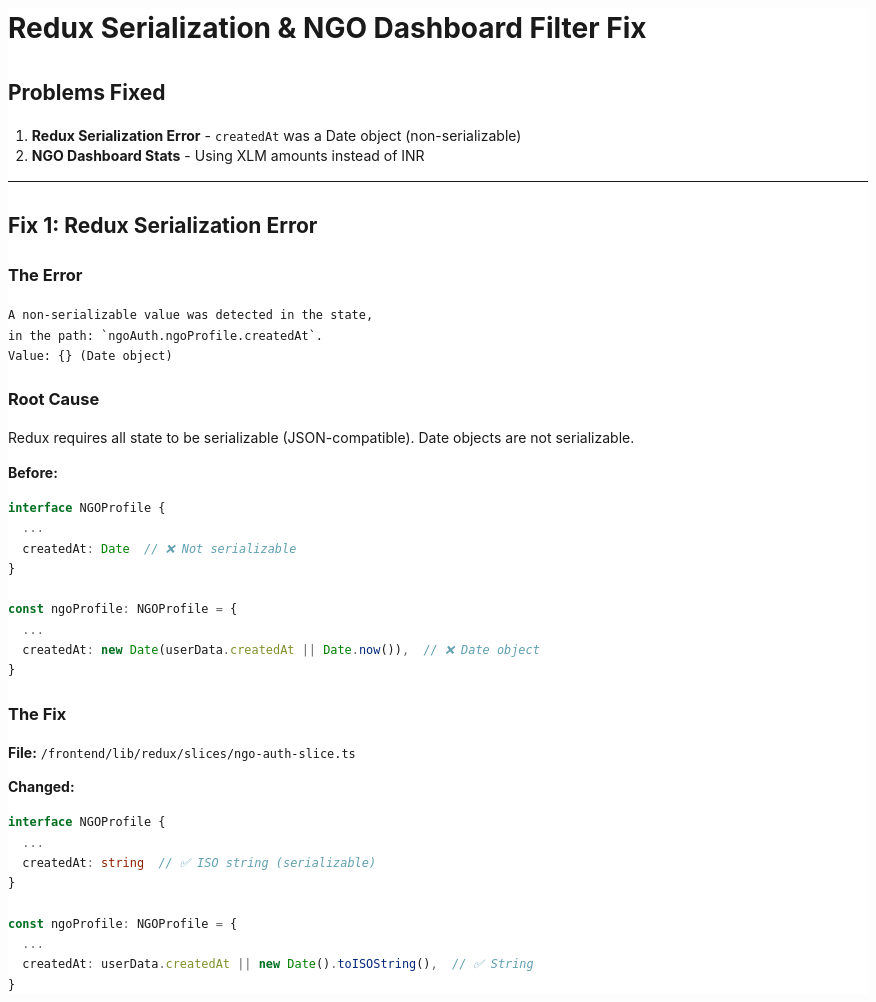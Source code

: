 # Redux Serialization & NGO Dashboard Filter Fix

## Problems Fixed

1. **Redux Serialization Error** - `createdAt` was a Date object (non-serializable)
2. **NGO Dashboard Stats** - Using XLM amounts instead of INR

---

## Fix 1: Redux Serialization Error

### The Error

```
A non-serializable value was detected in the state, 
in the path: `ngoAuth.ngoProfile.createdAt`. 
Value: {} (Date object)
```

### Root Cause

Redux requires all state to be serializable (JSON-compatible). Date objects are not serializable.

**Before:**
```typescript
interface NGOProfile {
  ...
  createdAt: Date  // ❌ Not serializable
}

const ngoProfile: NGOProfile = {
  ...
  createdAt: new Date(userData.createdAt || Date.now()),  // ❌ Date object
}
```

### The Fix

**File:** `/frontend/lib/redux/slices/ngo-auth-slice.ts`

**Changed:**
```typescript
interface NGOProfile {
  ...
  createdAt: string  // ✅ ISO string (serializable)
}

const ngoProfile: NGOProfile = {
  ...
  createdAt: userData.createdAt || new Date().toISOString(),  // ✅ String
}
```
